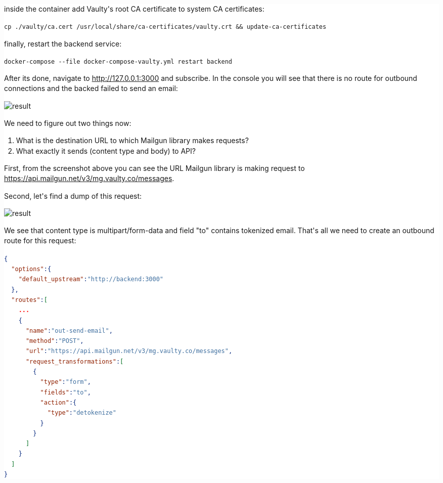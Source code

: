  inside the container add Vaulty's root CA certificate to system CA certificates:

```shell
cp ./vaulty/ca.cert /usr/local/share/ca-certificates/vaulty.crt && update-ca-certificates
```

finally, restart the backend service:

```shell
docker-compose --file docker-compose-vaulty.yml restart backend
```

After its done, navigate to http://127.0.0.1:3000 and subscribe. In the console you will see that there is no route for outbound connections and the backed failed to send an email:

![result](/img/cookbooks/backend-proxy-error.png)

We need to figure out two things now:

1. What is the destination URL to which Mailgun library makes requests?
2. What exactly it sends (content type and body) to API?

First, from the screenshot above you can see the URL Mailgun library is making request to https://api.mailgun.net/v3/mg.vaulty.co/messages.

Second, let's find a dump of this request:

![result](/img/cookbooks/out-request-dump.png)

We see that content type is multipart/form-data and field "to" contains tokenized email. That's all we need to create an outbound route for this request:

```json
{
  "options":{
    "default_upstream":"http://backend:3000"
  },
  "routes":[
    ...
    {
      "name":"out-send-email",
      "method":"POST",
      "url":"https://api.mailgun.net/v3/mg.vaulty.co/messages",
      "request_transformations":[
        {
          "type":"form",
          "fields":"to",
          "action":{
            "type":"detokenize"
          }
        }
      ]
    }
  ]
}
```
